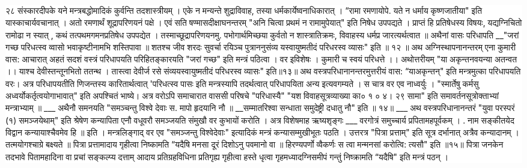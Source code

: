   २८ संस्कारदीपके यने मन्त्रबद्धोमादिकं कुर्वन्ति तदशास्त्रीयम् । एके न मन्यन्ते शुद्राविवाह, तस्या धर्मकार्येष्वनाधिकारात् । “रामा रमणायोपे. यते न धर्माय कृष्णजातीया" इति यास्काचार्यवचानात् । अतो रमणार्थं शूद्रापरिणयनं पक्षे । एवं सति षण्मासदीक्षाघनन्तरम् "अनि चित्वा प्रथमं न रामामुपेयात्" इति निषेध उपपद्यते । प्राप्तं हि प्रतिषेधस्य विषयः, यद्यग्निचितो रामोढा न स्यात् , कथं तत्पथमगमनप्रतिषेध उपपद्येत । तस्माच्छूद्रापरिणयनमु. पभोगार्थमिच्छया कुर्वतो न शास्त्रातिक्रमः, विवाहस्य धर्मप्र जारत्यर्थत्वात ॥
  अथैनां वासः परिधापति __"जरां गच्छ परिधत्स्व व्वासो भवाकृष्टीनामभि शस्तिपावा ॥
  शतश्च जीव शरदः सुवर्चा रयिञ्च पुत्राननुसंव्य यस्वायुष्मतीदं परिधरस्व व्यासः" इति ॥ १२ ॥
  अथ अग्निस्थापनानन्तरम् एना कुमारी वास: आचारात् अहतं सदशं वस्त्रं परिधापयति परिहितङ्कारयति "जरां गच्छ" इति मन्त्रं पठित्वा । वर इविशेषः । कुमारी च स्वयं परिधत्ते ।।
  अथोत्तरीयम् "या अकृन्तनवयन्या अतन्वत ।।
  याश्च देवीस्तन्तूनभितो ततन्थ । तास्त्वा देवीर्ज रसे संव्ययस्वायुष्मतीदं परिधरस्व व्यासः" इति॥१३॥
  अथ वस्त्रपरिधानानन्तरमुत्तरीयं वास: “याअकृन्तन्" इति मन्त्रमुत्का परिधापयति वरः। अत्र परिधापयतीति णिजन्तस्य कारितार्थत्वात् 'परिधत्स्व पासः इति मन्त्रस्यापि तदर्थत्वात् परिधापयिता अन्य इत्यवगम्यते । स चात्र वर एव नाध्वर्युः । "स्मार्तेषु कर्मसु अध्वर्योकर्तृत्वयोगाभावात्" इति अपश्चितं भाष्ये। अत्र वरोऽपि समाचारात वाससी परिषचे "परिधास्यै" "यश
  विवाहसूत्रव्याख्या का० १ ० ४। २९ सामा" इति समावर्तनसूत्रोक्ताभ्यां मन्त्राभ्याम् ॥ ___ अथैनौ समनयति "समञ्चन्तु विश्वे देवाः स.
  मापो हृदयानि नौ ॥ __सम्मातरिश्वा सन्धाता समुदेष्ट्री दधातु नौ" इति ॥ १४॥ ___ अथ वस्त्रपरिधानानन्तरं "युवा परस्परं (१) समञ्जयेथाम्" इति श्रेषेण कन्यापिता एनौ वधूवरौ समञ्जयति संमुखौ वर कुभायों करोति ।
  अत्र विशेषमाह ऋष्यशृङ्गः
  ___ वरगोत्रं समुच्चार्य प्रपितामहपूर्वकम् । . नाम सङ्कीतयेद विद्वान कन्यायाश्चैवमेव हि ॥ इति ।
  मन्त्रलिङ्गाद् वर एव "समञ्जन्तु विश्वेदेवाः" इत्यादिकं मन्त्रं कन्यासम्मुखीभूतः पठति । उत्तरत्र "पित्रा प्रत्ताम्" इति सूत्र दर्भानात् अत्रैव कन्यादानम् । तत्मयोगश्चाग्रे बक्ष्यते ॥
  पित्रा प्रत्तामादाय गृहीत्वा निष्कामति “यदैषि मनसा दूरं दिशोऽनु पवमानो वा ॥
  हिरण्यपर्णो व्वैकर्णः स त्वा मन्मनसां करोत्वि: त्यसौ" इति ॥१५॥
  पित्रा जनकेन तदभावे पितामहादिना वा प्रचां सङ्कल्प्य दत्ताम् आदाय प्रतिग्रहविधिना प्रतिगृह्य गृहीत्वा हस्ते धृत्वा गृहमध्यादग्निसमीपं गन्तुं निष्क्रामति “यदैषि" इति मन्त्रं पठन् ।
